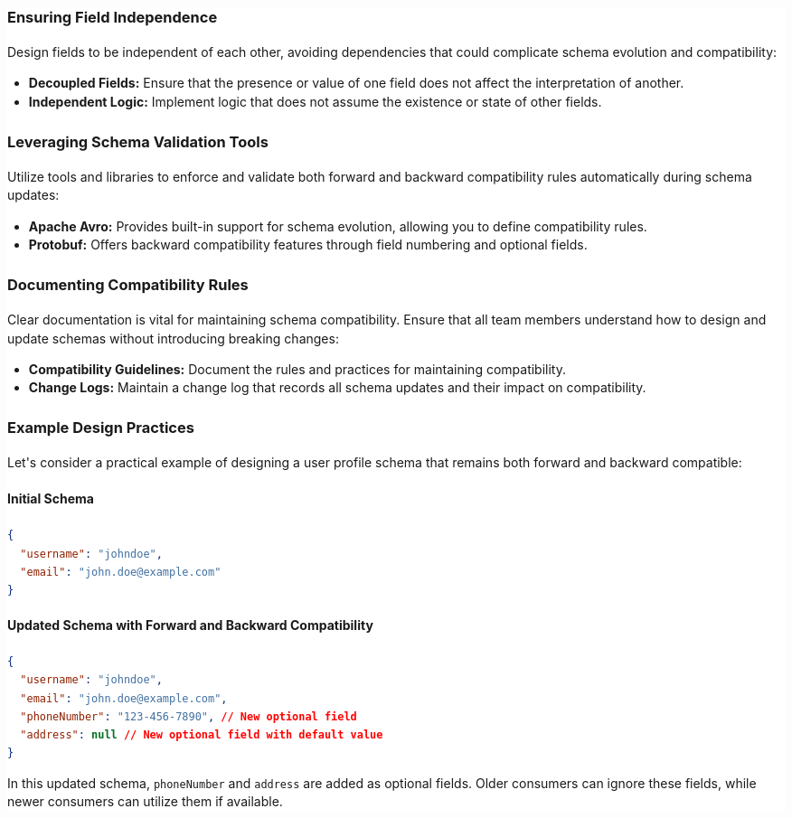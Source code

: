 ### Ensuring Field Independence

Design fields to be independent of each other, avoiding dependencies that could complicate schema evolution and compatibility:

- **Decoupled Fields:** Ensure that the presence or value of one field does not affect the interpretation of another.
- **Independent Logic:** Implement logic that does not assume the existence or state of other fields.

### Leveraging Schema Validation Tools

Utilize tools and libraries to enforce and validate both forward and backward compatibility rules automatically during schema updates:

- **Apache Avro:** Provides built-in support for schema evolution, allowing you to define compatibility rules.
- **Protobuf:** Offers backward compatibility features through field numbering and optional fields.

### Documenting Compatibility Rules

Clear documentation is vital for maintaining schema compatibility. Ensure that all team members understand how to design and update schemas without introducing breaking changes:

- **Compatibility Guidelines:** Document the rules and practices for maintaining compatibility.
- **Change Logs:** Maintain a change log that records all schema updates and their impact on compatibility.

### Example Design Practices

Let's consider a practical example of designing a user profile schema that remains both forward and backward compatible:

#### Initial Schema

```json
{
  "username": "johndoe",
  "email": "john.doe@example.com"
}
```

#### Updated Schema with Forward and Backward Compatibility

```json
{
  "username": "johndoe",
  "email": "john.doe@example.com",
  "phoneNumber": "123-456-7890", // New optional field
  "address": null // New optional field with default value
}
```

In this updated schema, `phoneNumber` and `address` are added as optional fields. Older consumers can ignore these fields, while newer consumers can utilize them if available.
